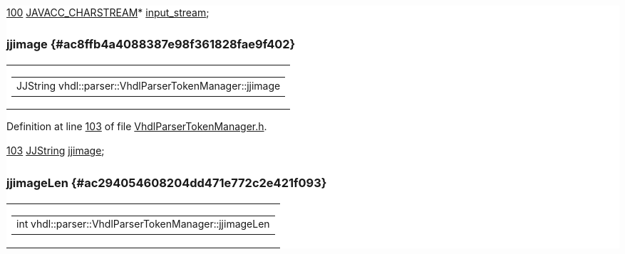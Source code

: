 <div class="doxyProgramListing">

<div class="doxyCodeLine"><span class="doxyLineNumber"><a href="#a10a3c151278a480d9e4bb00d5407fcdc">100</a></span><span class="doxyLineContent"><span class="doxyHighlight">  <a href="/web-doxygen/docs/api/files/vhdlparser/vhdlparsertokenmanager-h/#aa81d8e4b132ec27d0c7b302bd166d8e9">JAVACC_CHARSTREAM</a>*        <a href="#a10a3c151278a480d9e4bb00d5407fcdc">input_stream</a>;</span></span></div>

</div>

</div>
</div>

### jjimage {#ac8ffb4a4088387e98f361828fae9f402}

<div class="doxyMemberItem">
<div class="doxyMemberProto">
<table class="doxyMemberLabels">
<tr class="doxyMemberLabels">
<td class="doxyMemberLabelsLeft">
<table class="doxyMemberName">
<tr>
<td class="doxyMemberName">JJString vhdl::parser::VhdlParserTokenManager::jjimage</td>
</tr>
</table>
</td>
</tr>
</table>
</div>
<div class="doxyMemberDoc">


<p>Definition at line <a href="/web-doxygen/docs/api/files/vhdlparser/vhdlparsertokenmanager-h/#l00103">103</a> of file <a href="/web-doxygen/docs/api/files/vhdlparser/vhdlparsertokenmanager-h">VhdlParserTokenManager.h</a>.</p>

<div class="doxyProgramListing">

<div class="doxyCodeLine"><span class="doxyLineNumber"><a href="#ac8ffb4a4088387e98f361828fae9f402">103</a></span><span class="doxyLineContent"><span class="doxyHighlight">  <a href="/web-doxygen/docs/api/files/vhdlparser/javacc-h/#a53453cc4dabae8211762d8e348cf7a00">JJString</a>                  <a href="#ac8ffb4a4088387e98f361828fae9f402">jjimage</a>;</span></span></div>

</div>

</div>
</div>

### jjimageLen {#ac294054608204dd471e772c2e421f093}

<div class="doxyMemberItem">
<div class="doxyMemberProto">
<table class="doxyMemberLabels">
<tr class="doxyMemberLabels">
<td class="doxyMemberLabelsLeft">
<table class="doxyMemberName">
<tr>
<td class="doxyMemberName">int vhdl::parser::VhdlParserTokenManager::jjimageLen</td>
</tr>
</table>
</td>
</tr>
</table>
</div>
<div class="doxyMemberDoc">
